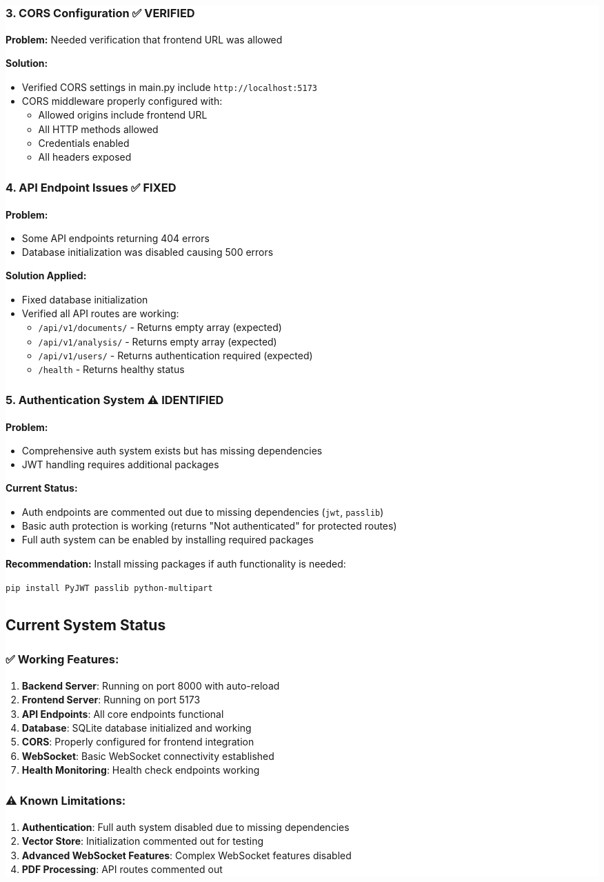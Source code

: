 ### 3. **CORS Configuration** ✅ VERIFIED
**Problem:** Needed verification that frontend URL was allowed

**Solution:** 
- Verified CORS settings in main.py include `http://localhost:5173`
- CORS middleware properly configured with:
  - Allowed origins include frontend URL
  - All HTTP methods allowed
  - Credentials enabled
  - All headers exposed

### 4. **API Endpoint Issues** ✅ FIXED  
**Problem:**
- Some API endpoints returning 404 errors
- Database initialization was disabled causing 500 errors

**Solution Applied:**
- Fixed database initialization 
- Verified all API routes are working:
  - `/api/v1/documents/` - Returns empty array (expected)
  - `/api/v1/analysis/` - Returns empty array (expected)  
  - `/api/v1/users/` - Returns authentication required (expected)
  - `/health` - Returns healthy status

### 5. **Authentication System** ⚠️ IDENTIFIED
**Problem:** 
- Comprehensive auth system exists but has missing dependencies
- JWT handling requires additional packages

**Current Status:**
- Auth endpoints are commented out due to missing dependencies (`jwt`, `passlib`)
- Basic auth protection is working (returns "Not authenticated" for protected routes)
- Full auth system can be enabled by installing required packages

**Recommendation:** Install missing packages if auth functionality is needed:
```bash
pip install PyJWT passlib python-multipart
```

## Current System Status

### ✅ **Working Features:**
1. **Backend Server**: Running on port 8000 with auto-reload
2. **Frontend Server**: Running on port 5173  
3. **API Endpoints**: All core endpoints functional
4. **Database**: SQLite database initialized and working
5. **CORS**: Properly configured for frontend integration
6. **WebSocket**: Basic WebSocket connectivity established
7. **Health Monitoring**: Health check endpoints working

### ⚠️ **Known Limitations:**
1. **Authentication**: Full auth system disabled due to missing dependencies
2. **Vector Store**: Initialization commented out for testing
3. **Advanced WebSocket Features**: Complex WebSocket features disabled
4. **PDF Processing**: API routes commented out
